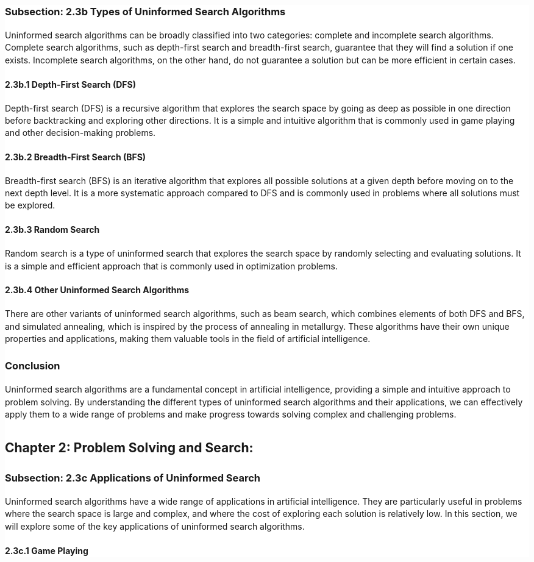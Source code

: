 



### Subsection: 2.3b Types of Uninformed Search Algorithms

Uninformed search algorithms can be broadly classified into two categories: complete and incomplete search algorithms. Complete search algorithms, such as depth-first search and breadth-first search, guarantee that they will find a solution if one exists. Incomplete search algorithms, on the other hand, do not guarantee a solution but can be more efficient in certain cases.

#### 2.3b.1 Depth-First Search (DFS)

Depth-first search (DFS) is a recursive algorithm that explores the search space by going as deep as possible in one direction before backtracking and exploring other directions. It is a simple and intuitive algorithm that is commonly used in game playing and other decision-making problems.

#### 2.3b.2 Breadth-First Search (BFS)

Breadth-first search (BFS) is an iterative algorithm that explores all possible solutions at a given depth before moving on to the next depth level. It is a more systematic approach compared to DFS and is commonly used in problems where all solutions must be explored.

#### 2.3b.3 Random Search

Random search is a type of uninformed search that explores the search space by randomly selecting and evaluating solutions. It is a simple and efficient approach that is commonly used in optimization problems.

#### 2.3b.4 Other Uninformed Search Algorithms

There are other variants of uninformed search algorithms, such as beam search, which combines elements of both DFS and BFS, and simulated annealing, which is inspired by the process of annealing in metallurgy. These algorithms have their own unique properties and applications, making them valuable tools in the field of artificial intelligence.

### Conclusion

Uninformed search algorithms are a fundamental concept in artificial intelligence, providing a simple and intuitive approach to problem solving. By understanding the different types of uninformed search algorithms and their applications, we can effectively apply them to a wide range of problems and make progress towards solving complex and challenging problems.


## Chapter 2: Problem Solving and Search:




### Subsection: 2.3c Applications of Uninformed Search

Uninformed search algorithms have a wide range of applications in artificial intelligence. They are particularly useful in problems where the search space is large and complex, and where the cost of exploring each solution is relatively low. In this section, we will explore some of the key applications of uninformed search algorithms.

#### 2.3c.1 Game Playing
